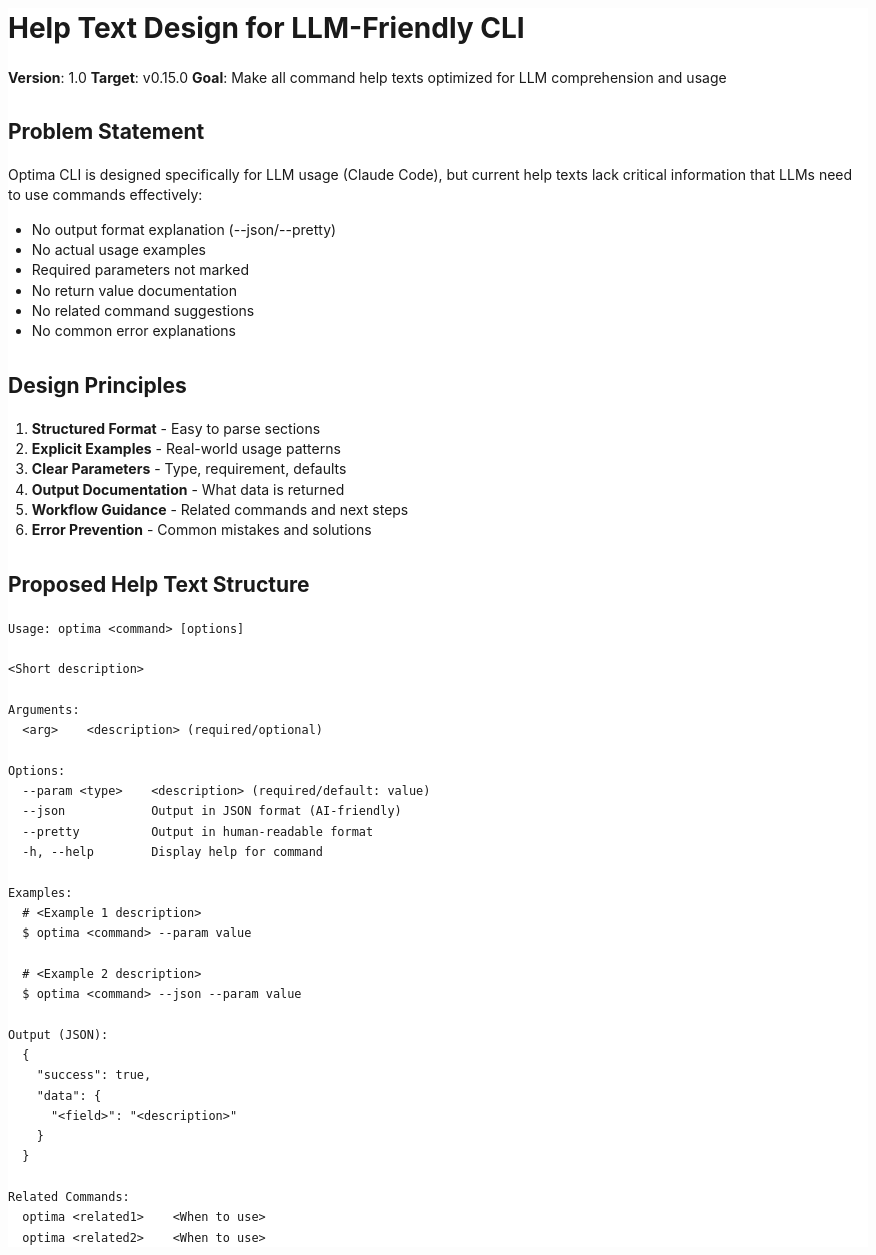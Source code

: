 # Help Text Design for LLM-Friendly CLI

**Version**: 1.0
**Target**: v0.15.0
**Goal**: Make all command help texts optimized for LLM comprehension and usage

## Problem Statement

Optima CLI is designed specifically for LLM usage (Claude Code), but current help texts lack critical information that LLMs need to use commands effectively:

- No output format explanation (--json/--pretty)
- No actual usage examples
- Required parameters not marked
- No return value documentation
- No related command suggestions
- No common error explanations

## Design Principles

1. **Structured Format** - Easy to parse sections
2. **Explicit Examples** - Real-world usage patterns
3. **Clear Parameters** - Type, requirement, defaults
4. **Output Documentation** - What data is returned
5. **Workflow Guidance** - Related commands and next steps
6. **Error Prevention** - Common mistakes and solutions

## Proposed Help Text Structure

```
Usage: optima <command> [options]

<Short description>

Arguments:
  <arg>    <description> (required/optional)

Options:
  --param <type>    <description> (required/default: value)
  --json            Output in JSON format (AI-friendly)
  --pretty          Output in human-readable format
  -h, --help        Display help for command

Examples:
  # <Example 1 description>
  $ optima <command> --param value

  # <Example 2 description>
  $ optima <command> --json --param value

Output (JSON):
  {
    "success": true,
    "data": {
      "<field>": "<description>"
    }
  }

Related Commands:
  optima <related1>    <When to use>
  optima <related2>    <When to use>

```